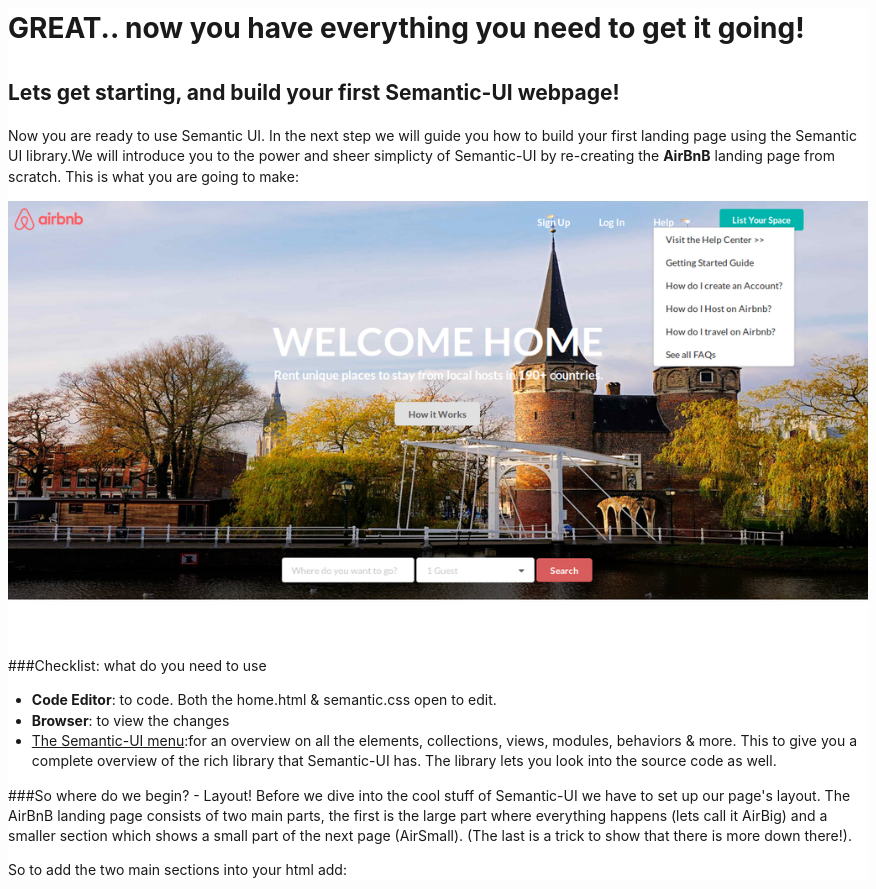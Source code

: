 # **GREAT.. now you have everything you need to get it going!**
## Lets get starting, and build your first Semantic-UI webpage!
Now you are ready to use Semantic UI. In the next step we will guide you how to build your first landing page using the
Semantic UI library.We will introduce you to the power and sheer simplicty of Semantic-UI by re-creating the **AirBnB**
landing page from scratch. This is what you are going to make:

![image](screencaps/Semantic-ui-AirB.png)

###Checklist: what do you need to use
- **Code Editor**: to code. Both the home.html & semantic.css open to edit. 
- **Browser**: to view the changes
- [The Semantic-UI menu](http://semantic-ui.com):for an overview on all the elements, collections, views, modules, behaviors & more. This to give you a complete overview of the rich library that Semantic-UI has. The library lets you look into the source code as well. 

###So where do we begin? - Layout! 
Before we dive into the cool stuff of Semantic-UI we have to set up our page's layout. The AirBnB landing page consists of
two main parts, the first is the large part where everything happens (lets call it AirBig) and a smaller section which
shows a small part of the next page (AirSmall). (The last is a trick to show that there is more down there!).

So to add the two main sections into your html add: 
